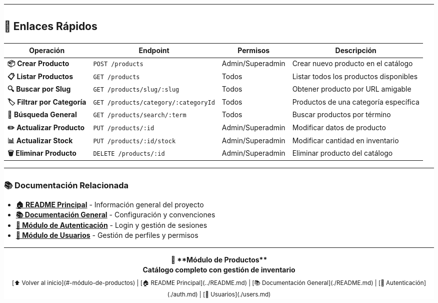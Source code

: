 
---

## 🔗 Enlaces Rápidos

| Operación | Endpoint | Permisos | Descripción |
|-----------|----------|----------|-------------|
| **📦 Crear Producto** | `POST /products` | Admin/Superadmin | Crear nuevo producto en el catálogo |
| **📋 Listar Productos** | `GET /products` | Todos | Listar todos los productos disponibles |
| **🔍 Buscar por Slug** | `GET /products/slug/:slug` | Todos | Obtener producto por URL amigable |
| **🏷️ Filtrar por Categoría** | `GET /products/category/:categoryId` | Todos | Productos de una categoría específica |
| **🔎 Búsqueda General** | `GET /products/search/:term` | Todos | Buscar productos por término |
| **✏️ Actualizar Producto** | `PUT /products/:id` | Admin/Superadmin | Modificar datos de producto |
| **📊 Actualizar Stock** | `PUT /products/:id/stock` | Admin/Superadmin | Modificar cantidad en inventario |
| **🗑️ Eliminar Producto** | `DELETE /products/:id` | Admin/Superadmin | Eliminar producto del catálogo |

---

### 📚 Documentación Relacionada

- **[🏠 README Principal](../README.md)** - Información general del proyecto
- **[📚 Documentación General](./README.md)** - Configuración y convenciones
- **[🔐 Módulo de Autenticación](./auth.md)** - Login y gestión de sesiones
- **[👥 Módulo de Usuarios](./users.md)** - Gestión de perfiles y permisos

---

<div align="center">
  <strong>
    🛒 **Módulo de Productos**<br>
    Catálogo completo con gestión de inventario
  </strong>
</div>

<div align="center">
  <sub>
    [⬆️ Volver al inicio](#-módulo-de-productos) | 
    [🏠 README Principal](../README.md) | 
    [📚 Documentación General](./README.md) | 
    [🔐 Autenticación](./auth.md) | 
    [👥 Usuarios](./users.md)
  </sub>
</div>
